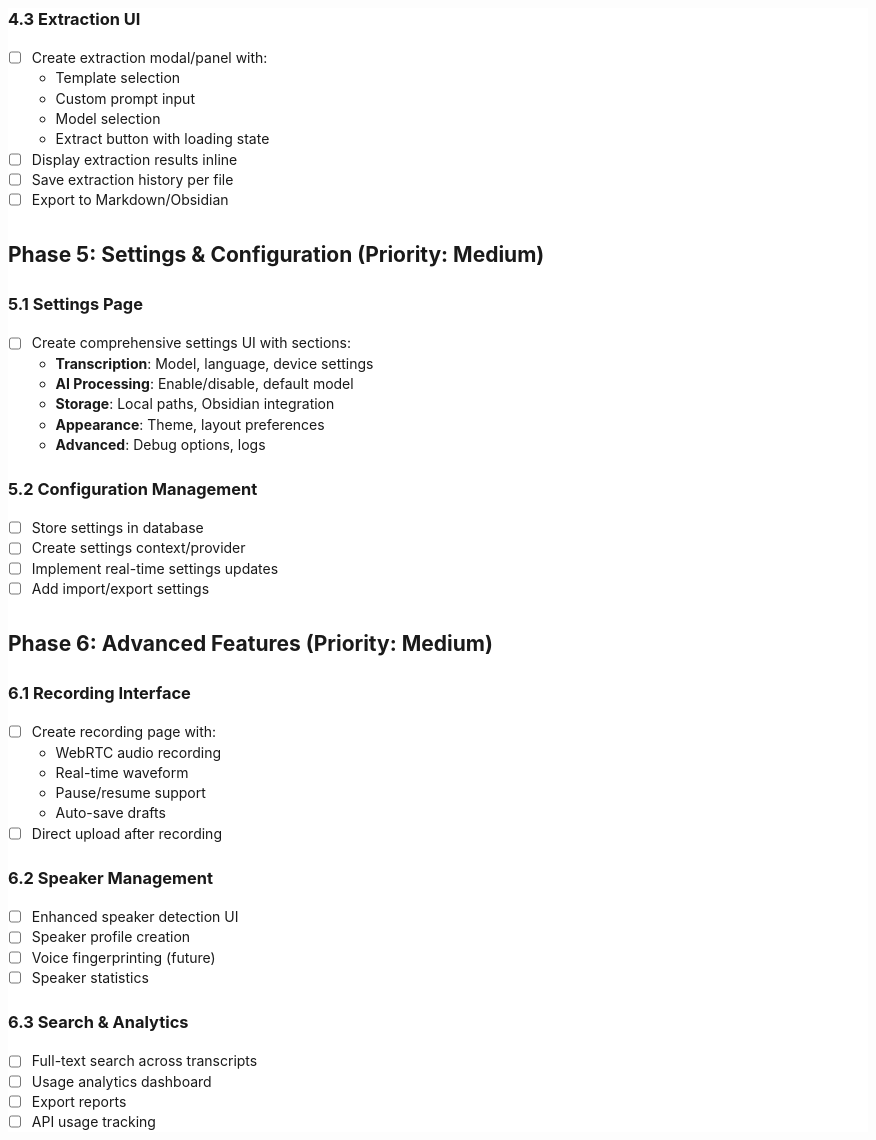### 4.3 Extraction UI
- [ ] Create extraction modal/panel with:
  - Template selection
  - Custom prompt input
  - Model selection
  - Extract button with loading state
- [ ] Display extraction results inline
- [ ] Save extraction history per file
- [ ] Export to Markdown/Obsidian

## Phase 5: Settings & Configuration (Priority: Medium)

### 5.1 Settings Page
- [ ] Create comprehensive settings UI with sections:
  - **Transcription**: Model, language, device settings
  - **AI Processing**: Enable/disable, default model
  - **Storage**: Local paths, Obsidian integration
  - **Appearance**: Theme, layout preferences
  - **Advanced**: Debug options, logs

### 5.2 Configuration Management
- [ ] Store settings in database
- [ ] Create settings context/provider
- [ ] Implement real-time settings updates
- [ ] Add import/export settings

## Phase 6: Advanced Features (Priority: Medium)

### 6.1 Recording Interface
- [ ] Create recording page with:
  - WebRTC audio recording
  - Real-time waveform
  - Pause/resume support
  - Auto-save drafts
- [ ] Direct upload after recording

### 6.2 Speaker Management
- [ ] Enhanced speaker detection UI
- [ ] Speaker profile creation
- [ ] Voice fingerprinting (future)
- [ ] Speaker statistics

### 6.3 Search & Analytics
- [ ] Full-text search across transcripts
- [ ] Usage analytics dashboard
- [ ] Export reports
- [ ] API usage tracking
